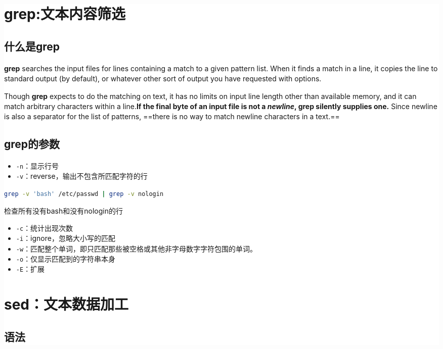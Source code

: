 










# grep:文本内容筛选

## 什么是grep

**grep** searches the input files for lines containing a match to a given pattern list. When it finds a match in a line, it copies the line to standard output (by default), or whatever other sort of output you have requested with options.

Though **grep** expects to do the matching on text, it has no limits on input line length other than available memory, and it can match arbitrary characters within a line.**If the final byte of an input file is not a *newline*, grep silently supplies one.** Since newline is also a separator for the list of patterns, ==there is no way to match newline characters in a text.==





## grep的参数

* `-n`：显示行号
* `-v`：reverse，输出不包含所匹配字符的行

```bash
grep -v 'bash' /etc/passwd | grep -v nologin
```

检查所有没有bash和没有nologin的行



* `-c`：统计出现次数
* `-i`：ignore，忽略大小写的匹配
* `-w`：匹配整个单词，即只匹配那些被空格或其他非字母数字字符包围的单词。
* `-o`：仅显示匹配到的字符串本身
* `-E`：扩展













# sed：文本数据加工

## 语法
